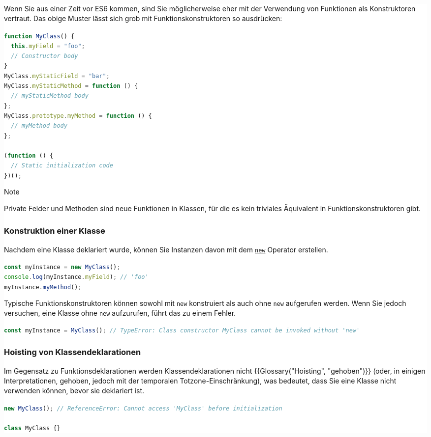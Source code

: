 Wenn Sie aus einer Zeit vor ES6 kommen, sind Sie möglicherweise eher mit der Verwendung von Funktionen als Konstruktoren vertraut. Das obige Muster lässt sich grob mit Funktionskonstruktoren so ausdrücken:

```js
function MyClass() {
  this.myField = "foo";
  // Constructor body
}
MyClass.myStaticField = "bar";
MyClass.myStaticMethod = function () {
  // myStaticMethod body
};
MyClass.prototype.myMethod = function () {
  // myMethod body
};

(function () {
  // Static initialization code
})();
```

> [!NOTE]
> Private Felder und Methoden sind neue Funktionen in Klassen, für die es kein triviales Äquivalent in Funktionskonstruktoren gibt.

### Konstruktion einer Klasse

Nachdem eine Klasse deklariert wurde, können Sie Instanzen davon mit dem [`new`](/de/docs/Web/JavaScript/Reference/Operators/new) Operator erstellen.

```js
const myInstance = new MyClass();
console.log(myInstance.myField); // 'foo'
myInstance.myMethod();
```

Typische Funktionskonstruktoren können sowohl mit `new` konstruiert als auch ohne `new` aufgerufen werden. Wenn Sie jedoch versuchen, eine Klasse ohne `new` aufzurufen, führt das zu einem Fehler.

```js
const myInstance = MyClass(); // TypeError: Class constructor MyClass cannot be invoked without 'new'
```

### Hoisting von Klassendeklarationen

Im Gegensatz zu Funktionsdeklarationen werden Klassendeklarationen nicht {{Glossary("Hoisting", "gehoben")}} (oder, in einigen Interpretationen, gehoben, jedoch mit der temporalen Totzone-Einschränkung), was bedeutet, dass Sie eine Klasse nicht verwenden können, bevor sie deklariert ist.

```js
new MyClass(); // ReferenceError: Cannot access 'MyClass' before initialization

class MyClass {}
```

